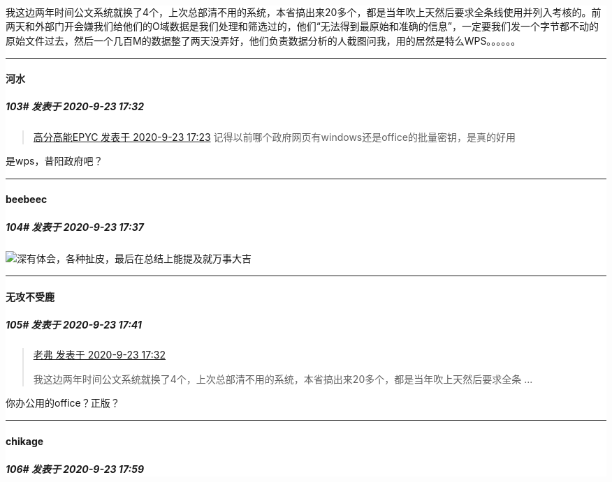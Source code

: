 


我这边两年时间公文系统就换了4个，上次总部清不用的系统，本省搞出来20多个，都是当年吹上天然后要求全条线使用并列入考核的。前两天和外部门开会嫌我们给他们的O域数据是我们处理和筛选过的，他们“无法得到最原始和准确的信息”，一定要我们发一个字节都不动的原始文件过去，然后一个几百M的数据整了两天没弄好，他们负责数据分析的人截图问我，用的居然是特么WPS。。。。。。







-----

####  河水  
##### 103#       发表于 2020-9-23 17:32



<blockquote><a href="httphttps://bbs.saraba1st.com/2b/forum.php?mod=redirect&amp;goto=findpost&amp;pid=48827713&amp;ptid=1961375" target="_blank">高分高能EPYC 发表于 2020-9-23 17:23</a>
记得以前哪个政府网页有windows还是office的批量密钥，是真的好用</blockquote>
是wps，昔阳政府吧？







-----

####  beebeec  
##### 104#       发表于 2020-9-23 17:37



<img src="https://static.saraba1st.com/image/smiley/face2017/001.png" referrerpolicy="no-referrer">深有体会，各种扯皮，最后在总结上能提及就万事大吉







-----

####  无攻不受鹿  
##### 105#       发表于 2020-9-23 17:41



<blockquote><a href="httphttps://bbs.saraba1st.com/2b/forum.php?mod=redirect&amp;goto=findpost&amp;pid=48827817&amp;ptid=1961375" target="_blank">老弗 发表于 2020-9-23 17:32</a>

我这边两年时间公文系统就换了4个，上次总部清不用的系统，本省搞出来20多个，都是当年吹上天然后要求全条 ...</blockquote>
你办公用的office？正版？







-----

####  chikage  
##### 106#       发表于 2020-9-23 17:59
